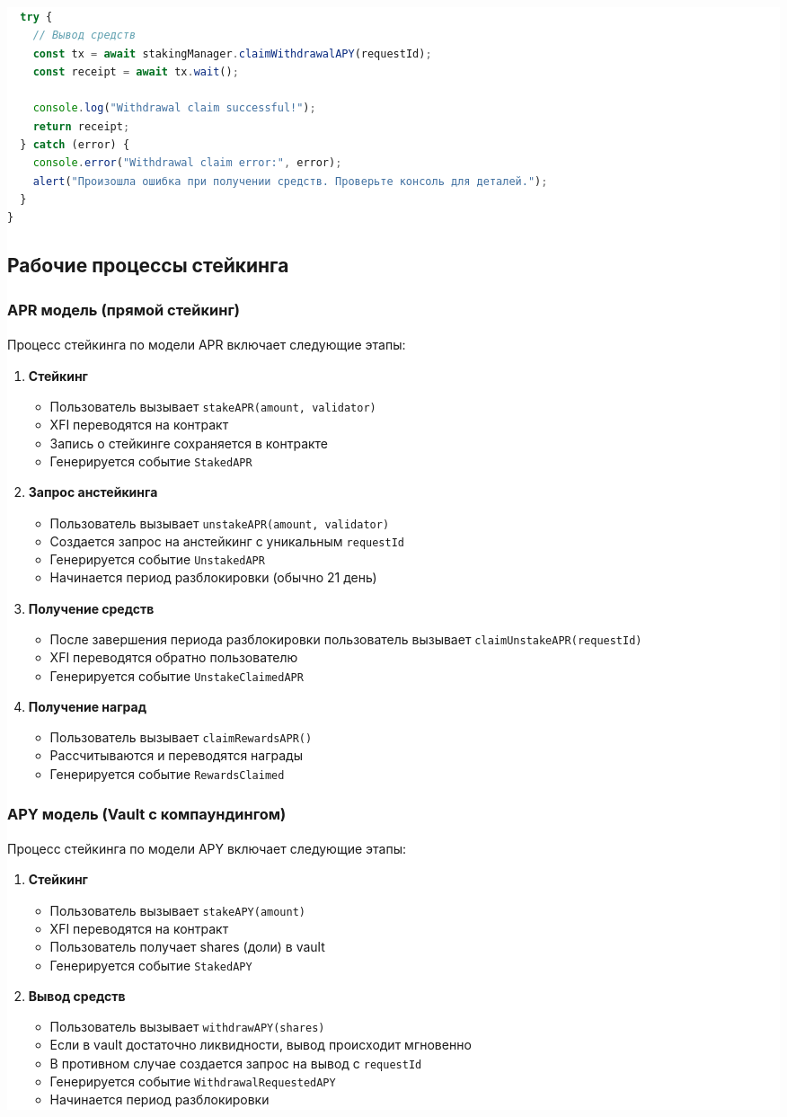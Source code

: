 ```javascript
  try {
    // Вывод средств
    const tx = await stakingManager.claimWithdrawalAPY(requestId);
    const receipt = await tx.wait();
    
    console.log("Withdrawal claim successful!");
    return receipt;
  } catch (error) {
    console.error("Withdrawal claim error:", error);
    alert("Произошла ошибка при получении средств. Проверьте консоль для деталей.");
  }
}
```

## Рабочие процессы стейкинга

### APR модель (прямой стейкинг)

Процесс стейкинга по модели APR включает следующие этапы:

1. **Стейкинг**
   - Пользователь вызывает `stakeAPR(amount, validator)`
   - XFI переводятся на контракт
   - Запись о стейкинге сохраняется в контракте
   - Генерируется событие `StakedAPR`

2. **Запрос анстейкинга**
   - Пользователь вызывает `unstakeAPR(amount, validator)`
   - Создается запрос на анстейкинг с уникальным `requestId`
   - Генерируется событие `UnstakedAPR`
   - Начинается период разблокировки (обычно 21 день)

3. **Получение средств**
   - После завершения периода разблокировки пользователь вызывает `claimUnstakeAPR(requestId)`
   - XFI переводятся обратно пользователю
   - Генерируется событие `UnstakeClaimedAPR`

4. **Получение наград**
   - Пользователь вызывает `claimRewardsAPR()`
   - Рассчитываются и переводятся награды
   - Генерируется событие `RewardsClaimed`

### APY модель (Vault с компаундингом)

Процесс стейкинга по модели APY включает следующие этапы:

1. **Стейкинг**
   - Пользователь вызывает `stakeAPY(amount)`
   - XFI переводятся на контракт
   - Пользователь получает shares (доли) в vault
   - Генерируется событие `StakedAPY`

2. **Вывод средств**
   - Пользователь вызывает `withdrawAPY(shares)`
   - Если в vault достаточно ликвидности, вывод происходит мгновенно
   - В противном случае создается запрос на вывод с `requestId`
   - Генерируется событие `WithdrawalRequestedAPY`
   - Начинается период разблокировки
